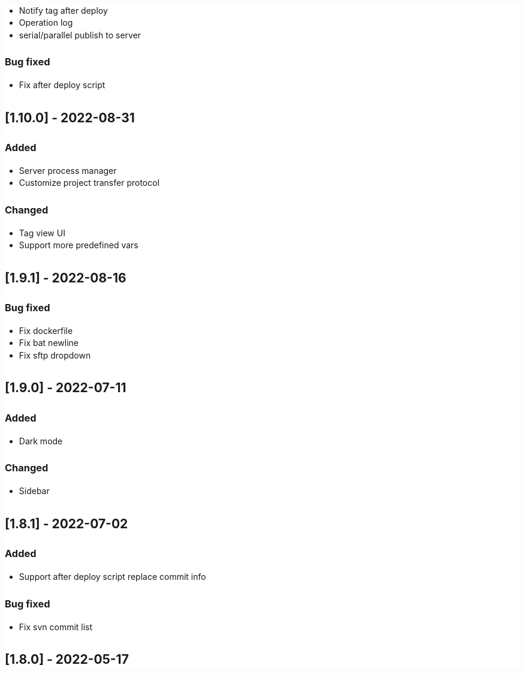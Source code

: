 - Notify tag after deploy
- Operation log
- serial/parallel publish to server

### Bug fixed

- Fix after deploy script

## [1.10.0] - 2022-08-31

### Added

- Server process manager
- Customize project transfer protocol

### Changed

- Tag view UI
- Support more predefined vars

## [1.9.1] - 2022-08-16

### Bug fixed

- Fix dockerfile
- Fix bat newline
- Fix sftp dropdown

## [1.9.0] - 2022-07-11

### Added

- Dark mode

### Changed

- Sidebar

## [1.8.1] - 2022-07-02

### Added

- Support after deploy script replace commit info

### Bug fixed

- Fix svn commit list

## [1.8.0] - 2022-05-17
